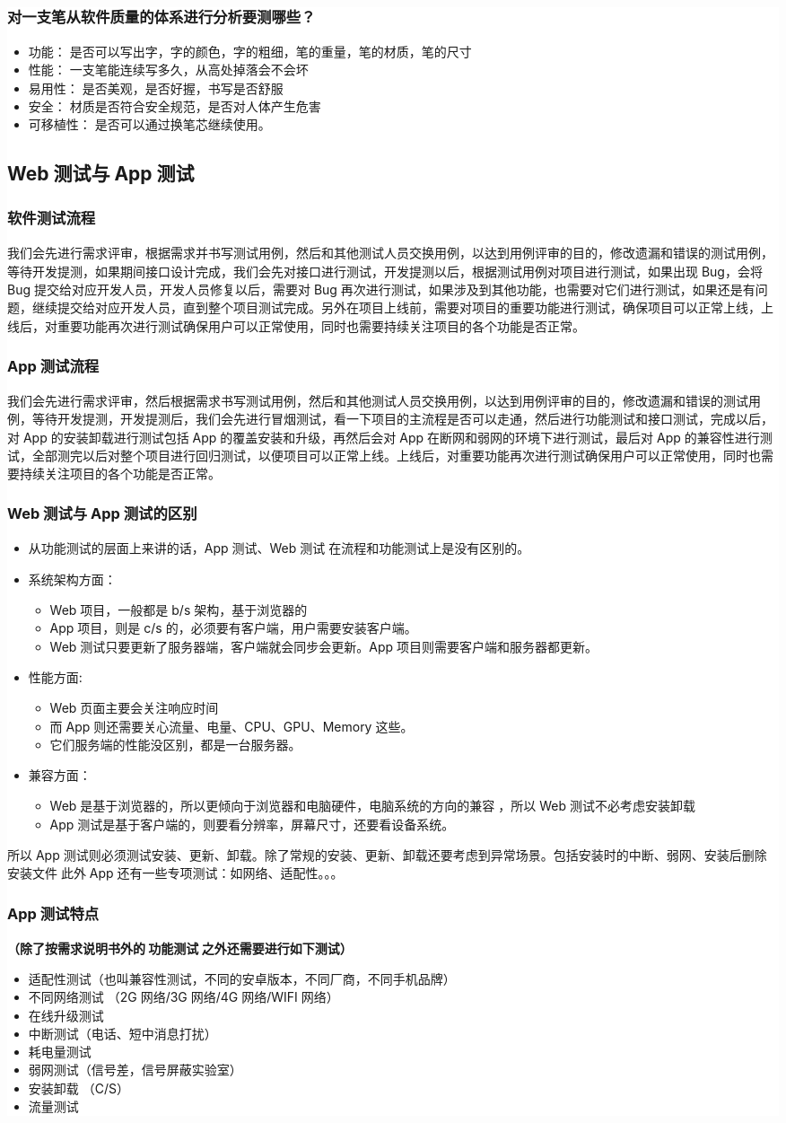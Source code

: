 ### 对一支笔从软件质量的体系进行分析要测哪些？

- 功能： 是否可以写出字，字的颜色，字的粗细，笔的重量，笔的材质，笔的尺寸
- 性能： 一支笔能连续写多久，从高处掉落会不会坏
- 易用性： 是否美观，是否好握，书写是否舒服
- 安全： 材质是否符合安全规范，是否对人体产生危害
- 可移植性： 是否可以通过换笔芯继续使用。

## Web 测试与 App 测试

### 软件测试流程

我们会先进行需求评审，根据需求并书写测试用例，然后和其他测试人员交换用例，以达到用例评审的目的，修改遗漏和错误的测试用例，等待开发提测，如果期间接口设计完成，我们会先对接口进行测试，开发提测以后，根据测试用例对项目进行测试，如果出现 Bug，会将Bug 提交给对应开发人员，开发人员修复以后，需要对 Bug 再次进行测试，如果涉及到其他功能，也需要对它们进行测试，如果还是有问题，继续提交给对应开发人员，直到整个项目测试完成。另外在项目上线前，需要对项目的重要功能进行测试，确保项目可以正常上线，上线后，对重要功能再次进行测试确保用户可以正常使用，同时也需要持续关注项目的各个功能是否正常。

### App 测试流程

我们会先进行需求评审，然后根据需求书写测试用例，然后和其他测试人员交换用例，以达到用例评审的目的，修改遗漏和错误的测试用例，等待开发提测，开发提测后，我们会先进行冒烟测试，看一下项目的主流程是否可以走通，然后进行功能测试和接口测试，完成以后，对 App 的安装卸载进行测试包括 App 的覆盖安装和升级，再然后会对 App 在断网和弱网的环境下进行测试，最后对 App 的兼容性进行测试，全部测完以后对整个项目进行回归测试，以便项目可以正常上线。上线后，对重要功能再次进行测试确保用户可以正常使用，同时也需要持续关注项目的各个功能是否正常。

### Web 测试与 App 测试的区别

- 从功能测试的层面上来讲的话，App 测试、Web 测试 在流程和功能测试上是没有区别的。

- 系统架构方面：
  + Web 项目，一般都是 b/s 架构，基于浏览器的
  + App 项目，则是 c/s 的，必须要有客户端，用户需要安装客户端。
  + Web 测试只要更新了服务器端，客户端就会同步会更新。App 项目则需要客户端和服务器都更新。
- 性能方面:
  + Web 页面主要会关注响应时间
  + 而 App 则还需要关心流量、电量、CPU、GPU、Memory 这些。
  + 它们服务端的性能没区别，都是一台服务器。
- 兼容方面：
  + Web 是基于浏览器的，所以更倾向于浏览器和电脑硬件，电脑系统的方向的兼容 ，所以 Web 测试不必考虑安装卸载
  + App 测试是基于客户端的，则要看分辨率，屏幕尺寸，还要看设备系统。

所以 App 测试则必须测试安装、更新、卸载。除了常规的安装、更新、卸载还要考虑到异常场景。包括安装时的中断、弱网、安装后删除安装文件
此外 App 还有一些专项测试：如网络、适配性。。。

### App 测试特点

**（除了按需求说明书外的 功能测试 之外还需要进行如下测试）**

- 适配性测试（也叫兼容性测试，不同的安卓版本，不同厂商，不同手机品牌）
- 不同网络测试 （2G 网络/3G 网络/4G 网络/WIFI 网络）
- 在线升级测试
- 中断测试（电话、短中消息打扰）
- 耗电量测试
- 弱网测试（信号差，信号屏蔽实验室）
- 安装卸载 （C/S）
- 流量测试
